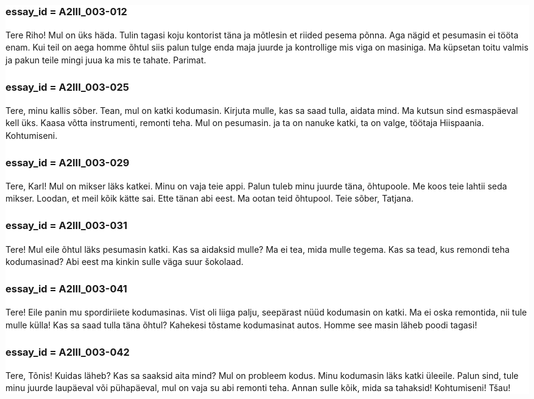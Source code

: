 ### essay_id = A2III_003-012
Tere Riho!
Mul on üks häda.
Tulin tagasi koju kontorist täna ja mõtlesin et riided pesema põnna.
Aga nägid et pesumasin ei tööta enam.
Kui teil on aega homme õhtul siis palun tulge enda maja juurde ja kontrollige mis viga on masiniga.
Ma küpsetan toitu valmis ja pakun teile mingi juua ka mis te tahate.
Parimat.

### essay_id = A2III_003-025
Tere, minu kallis sõber.
Tean, mul on katki kodumasin.
Kirjuta mulle, kas sa saad tulla, aidata mind.
Ma kutsun sind esmaspäeval kell üks.
Kaasa võtta instrumenti, remonti teha.
Mul on pesumasin.
ja ta on nanuke katki, ta on valge, töötaja Hiispaania.
Kohtumiseni.

### essay_id = A2III_003-029
Tere, Karl!
Mul on mikser läks katkei.
Minu on vaja teie appi.
Palun tuleb minu juurde täna, õhtupoole.
Me koos teie lahtii seda mikser.
Loodan, et meil kõik kätte sai.
Ette tänan abi eest.
Ma ootan teid õhtupool.
Teie sõber, Tatjana.

### essay_id = A2III_003-031
Tere!
Mul eile õhtul läks pesumasin katki.
Kas sa aidaksid mulle?
Ma ei tea, mida mulle tegema.
Kas sa tead, kus remondi teha kodumasinad?
Abi eest ma kinkin sulle väga suur šokolaad.

### essay_id = A2III_003-041
Tere!
Eile panin mu spordiriiete kodumasinas.
Vist oli liiga palju, seepärast nüüd kodumasin on katki.
Ma ei oska remontida, nii tule mulle külla!
Kas sa saad tulla täna õhtul?
Kahekesi tõstame kodumasinat autos.
Homme see masin läheb poodi tagasi!

### essay_id = A2III_003-042
Tere, Tõnis!
Kuidas läheb?
Kas sa saaksid aita mind?
Mul on probleem kodus.
Minu kodumasin läks katki üleeile.
Palun sind, tule minu juurde laupäeval või pühapäeval, mul on vaja su abi remonti teha.
Annan sulle kõik, mida sa tahaksid!
Kohtumiseni!
Tšau!
